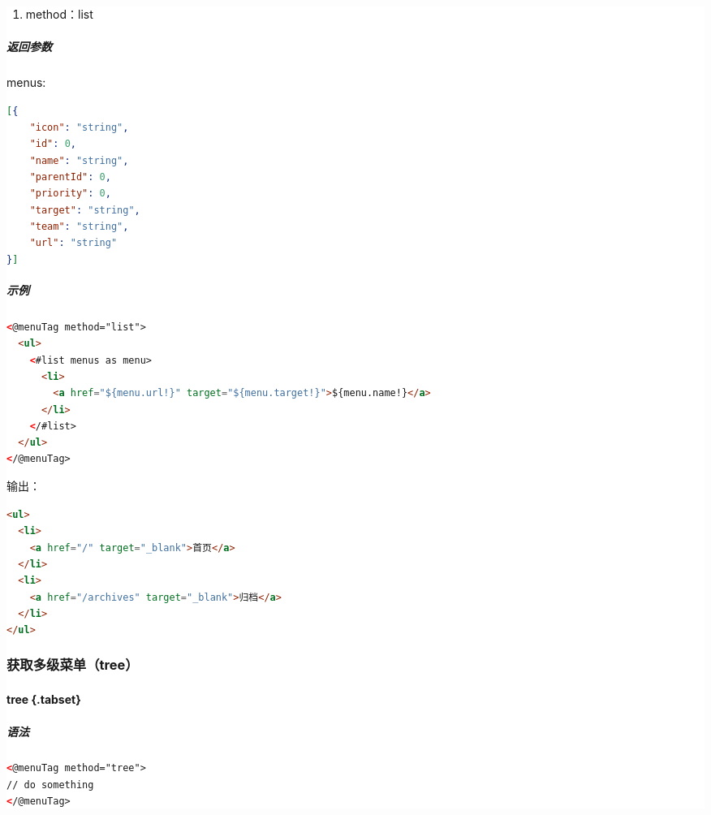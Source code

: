 1. method：list

##### 返回参数

menus:

```json
[{
	"icon": "string",
	"id": 0,
	"name": "string",
	"parentId": 0,
	"priority": 0,
	"target": "string",
	"team": "string",
	"url": "string"
}]
```

##### 示例

```html
<@menuTag method="list">
  <ul>
    <#list menus as menu>
      <li>
        <a href="${menu.url!}" target="${menu.target!}">${menu.name!}</a>
      </li>
    </#list>
  </ul>
</@menuTag>
```

输出：

```html
<ul>
  <li>
    <a href="/" target="_blank">首页</a>
  </li>
  <li>
    <a href="/archives" target="_blank">归档</a>
  </li>
</ul>
```

### 获取多级菜单（tree）

#### tree {.tabset}

##### 语法

```html
<@menuTag method="tree">
// do something
</@menuTag>
```
